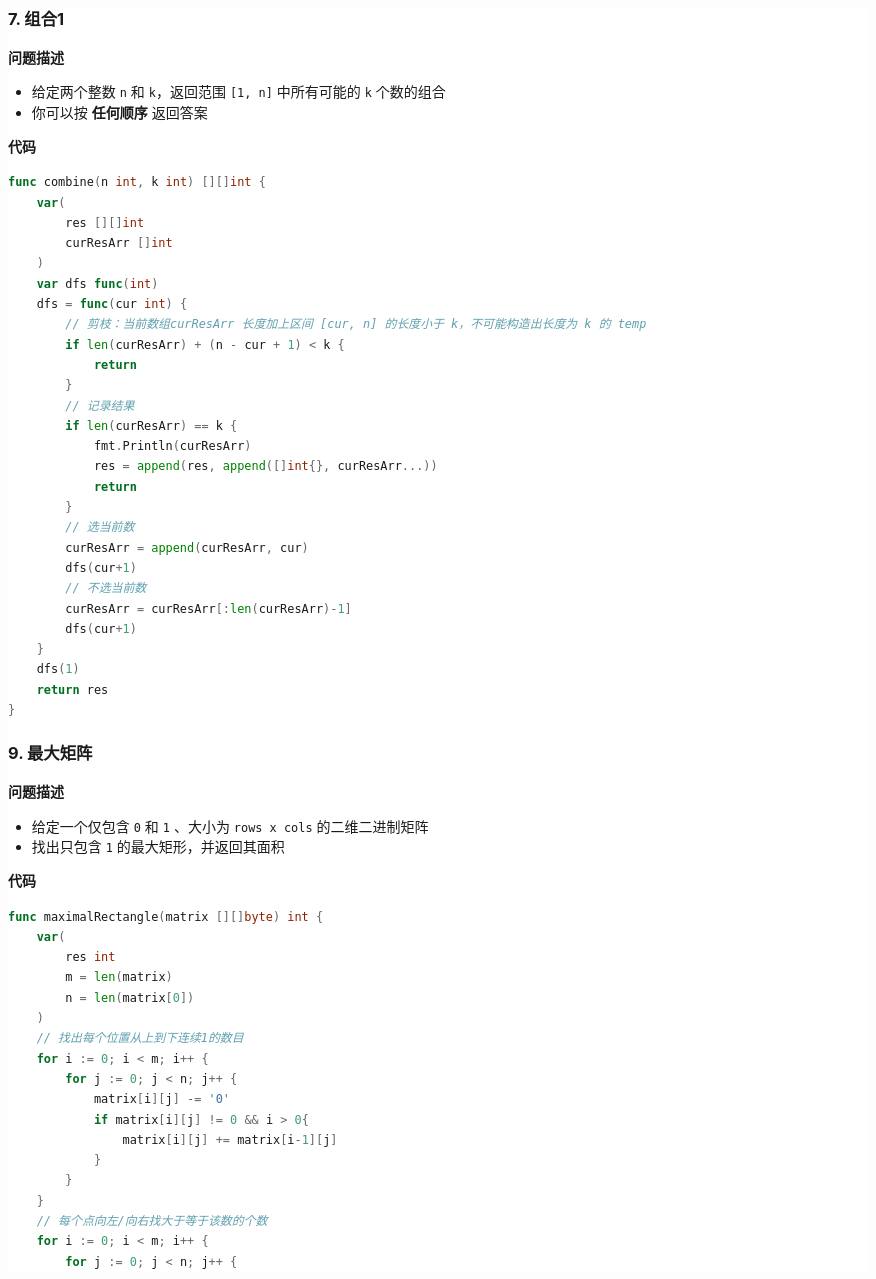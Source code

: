 ### 7. 组合1

**问题描述**

- 给定两个整数 `n` 和 `k`，返回范围 `[1, n]` 中所有可能的 `k` 个数的组合
- 你可以按 **任何顺序** 返回答案

**代码**

```go
func combine(n int, k int) [][]int {
	var(
		res [][]int
		curResArr []int
	)
	var dfs func(int)
	dfs = func(cur int) {
		// 剪枝：当前数组curResArr 长度加上区间 [cur, n] 的长度小于 k，不可能构造出长度为 k 的 temp
		if len(curResArr) + (n - cur + 1) < k {
			return
		}
		// 记录结果
		if len(curResArr) == k {
			fmt.Println(curResArr)
			res = append(res, append([]int{}, curResArr...))
			return
		}
		// 选当前数
		curResArr = append(curResArr, cur)
		dfs(cur+1)
		// 不选当前数
		curResArr = curResArr[:len(curResArr)-1]
		dfs(cur+1)
	}
	dfs(1)
	return res
}
```

### 9. 最大矩阵

**问题描述**

- 给定一个仅包含 `0` 和 `1` 、大小为 `rows x cols` 的二维二进制矩阵
- 找出只包含 `1` 的最大矩形，并返回其面积

**代码**

```go
func maximalRectangle(matrix [][]byte) int {
	var(
		res int
		m = len(matrix)
		n = len(matrix[0])
	)
	// 找出每个位置从上到下连续1的数目
	for i := 0; i < m; i++ {
		for j := 0; j < n; j++ {
			matrix[i][j] -= '0'
			if matrix[i][j] != 0 && i > 0{
				matrix[i][j] += matrix[i-1][j]
			}
		}
	}
	// 每个点向左/向右找大于等于该数的个数
	for i := 0; i < m; i++ {
		for j := 0; j < n; j++ {
```